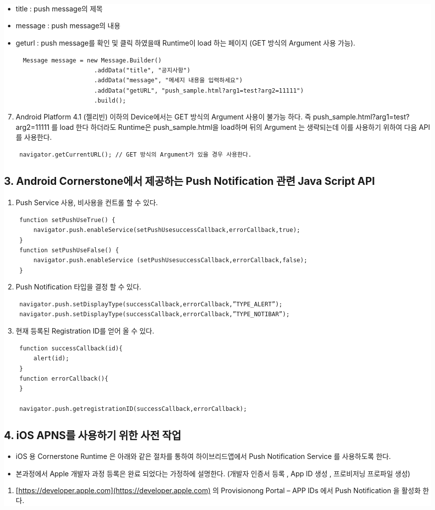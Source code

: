 - title		: push message의 제목 
- message 	: push message의 내용 
- geturl 	: push message를 확인 및 클릭 하였을때 Runtime이 load 하는 페이지 (GET 방식의 Argument 사용 가능).

		Message message = new Message.Builder()
		          			.addData("title", "공지사항")
		          			.addData("message", "메세지 내용을 입력하세요")
		          			.addData("getURL", "push_sample.html?arg1=test?arg2=11111")
		          			.build();

7) Android Platform 4.1 (젤리빈) 이하의 Device에서는 GET 방식의 Argument 사용이 불가능 하다. 
즉 push_sample.html?arg1=test?arg2=11111 를 load 한다 하더라도 Runtime은 push_sample.html을 load하며 뒤의 Argument 는 생략되는데 이를 사용하기 위하여 다음 API를 사용한다. 

		navigator.getCurrentURL(); // GET 방식의 Argument가 있을 경우 사용한다. 

## 3. Android Cornerstone에서 제공하는 Push Notification 관련 Java Script API 

1) Push Service 사용, 비사용을 컨트롤 할 수 있다. 

		function setPushUseTrue() {	
			navigator.push.enableService(setPushUsesuccessCallback,errorCallback,true);
		}
		function setPushUseFalse() {
			navigator.push.enableService (setPushUsesuccessCallback,errorCallback,false);
		}

	
2) Push Notification 타입을 결정 할 수 있다. 

		navigator.push.setDisplayType(successCallback,errorCallback,”TYPE_ALERT”);
		navigator.push.setDisplayType(successCallback,errorCallback,”TYPE_NOTIBAR”);

3) 현재 등록된 Registration ID를 얻어 올 수 있다. 

		function successCallback(id){
			alert(id);
		}
		function errorCallback(){
		}	

		navigator.push.getregistrationID(successCallback,errorCallback);





## 4. iOS APNS를 사용하기 위한 사전 작업 

 - iOS 용 Cornerstone Runtime 은 아래와 같은 절차를 통하여 하이브리드앱에서 Push Notification Service 를 사용하도록 한다.

 - 본과정에서 Apple 개발자 과정 등록은 완료 되었다는 가정하에 설명한다. 
    (개발자 인증서 등록 , App ID 생성 , 프로비저닝 프로파일 생성) 


1) [https://developer.apple.com](https://developer.apple.com) 의 Provisionong Portal – APP IDs 에서 Push Notification 을 활성화 한다. 
